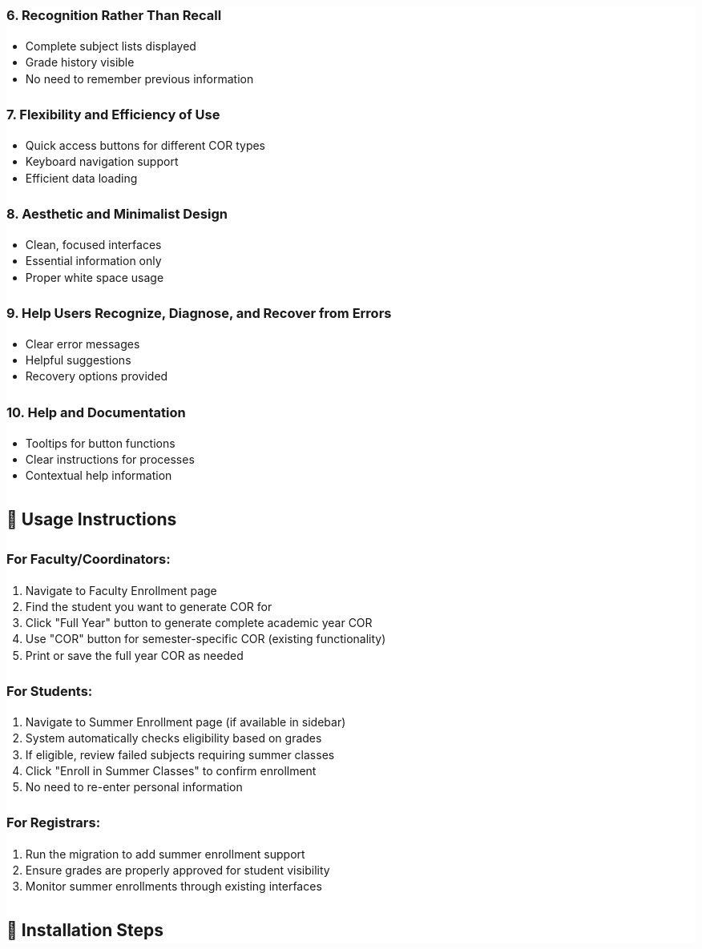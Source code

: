 ### **6. Recognition Rather Than Recall**
- Complete subject lists displayed
- Grade history visible
- No need to remember previous information

### **7. Flexibility and Efficiency of Use**
- Quick access buttons for different COR types
- Keyboard navigation support
- Efficient data loading

### **8. Aesthetic and Minimalist Design**
- Clean, focused interfaces
- Essential information only
- Proper white space usage

### **9. Help Users Recognize, Diagnose, and Recover from Errors**
- Clear error messages
- Helpful suggestions
- Recovery options provided

### **10. Help and Documentation**
- Tooltips for button functions
- Clear instructions for processes
- Contextual help information

## 🚀 **Usage Instructions**

### **For Faculty/Coordinators:**
1. Navigate to Faculty Enrollment page
2. Find the student you want to generate COR for
3. Click "Full Year" button to generate complete academic year COR
4. Use "COR" button for semester-specific COR (existing functionality)
5. Print or save the full year COR as needed

### **For Students:**
1. Navigate to Summer Enrollment page (if available in sidebar)
2. System automatically checks eligibility based on grades
3. If eligible, review failed subjects requiring summer classes
4. Click "Enroll in Summer Classes" to confirm enrollment
5. No need to re-enter personal information

### **For Registrars:**
1. Run the migration to add summer enrollment support
2. Ensure grades are properly approved for student visibility
3. Monitor summer enrollments through existing interfaces

## 🔧 **Installation Steps**
